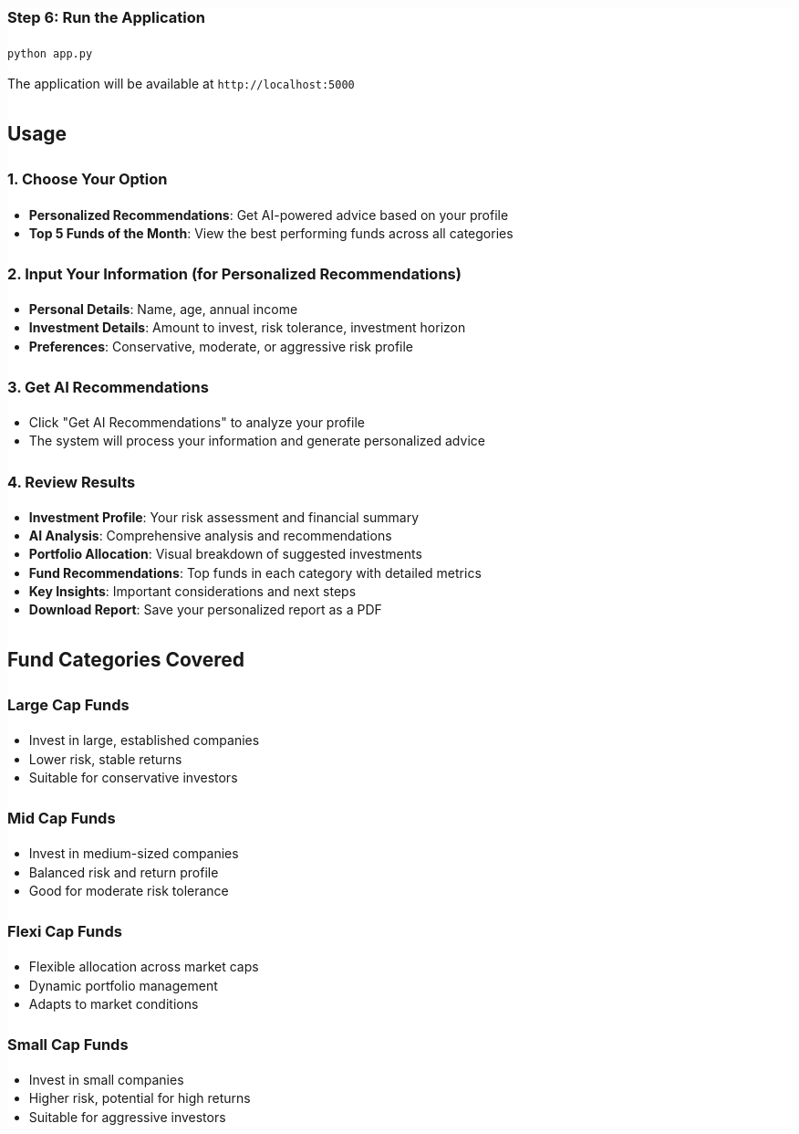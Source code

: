 ### Step 6: Run the Application
```bash
python app.py
```

The application will be available at `http://localhost:5000`

## Usage

### 1. Choose Your Option
- **Personalized Recommendations**: Get AI-powered advice based on your profile
- **Top 5 Funds of the Month**: View the best performing funds across all categories

### 2. Input Your Information (for Personalized Recommendations)
- **Personal Details**: Name, age, annual income
- **Investment Details**: Amount to invest, risk tolerance, investment horizon
- **Preferences**: Conservative, moderate, or aggressive risk profile

### 3. Get AI Recommendations
- Click "Get AI Recommendations" to analyze your profile
- The system will process your information and generate personalized advice

### 4. Review Results
- **Investment Profile**: Your risk assessment and financial summary
- **AI Analysis**: Comprehensive analysis and recommendations
- **Portfolio Allocation**: Visual breakdown of suggested investments
- **Fund Recommendations**: Top funds in each category with detailed metrics
- **Key Insights**: Important considerations and next steps
- **Download Report**: Save your personalized report as a PDF

## Fund Categories Covered

### Large Cap Funds
- Invest in large, established companies
- Lower risk, stable returns
- Suitable for conservative investors

### Mid Cap Funds
- Invest in medium-sized companies
- Balanced risk and return profile
- Good for moderate risk tolerance

### Flexi Cap Funds
- Flexible allocation across market caps
- Dynamic portfolio management
- Adapts to market conditions

### Small Cap Funds
- Invest in small companies
- Higher risk, potential for high returns
- Suitable for aggressive investors
